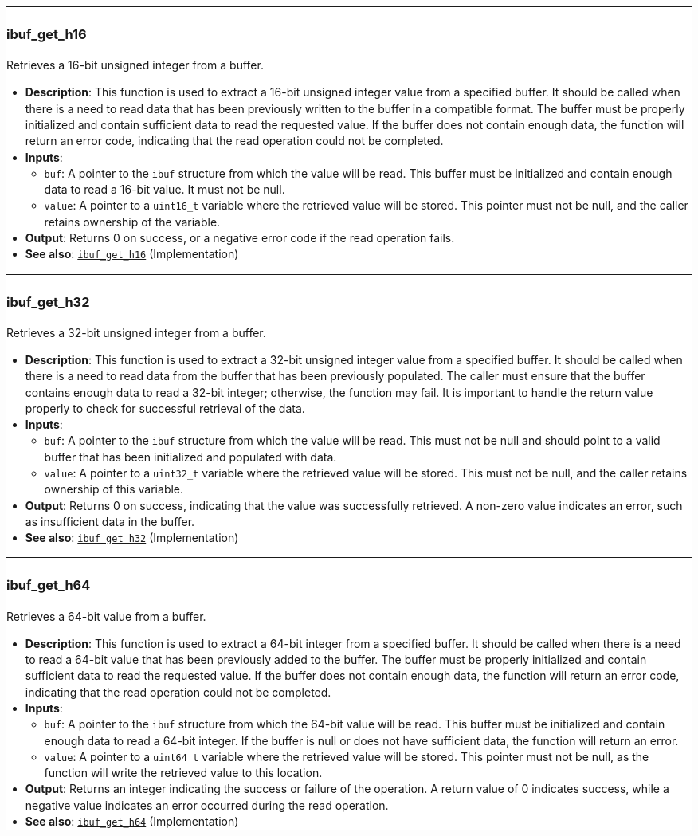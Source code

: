 
---
### ibuf_get_h16
Retrieves a 16-bit unsigned integer from a buffer.
- **Description**: This function is used to extract a 16-bit unsigned integer value from a specified buffer. It should be called when there is a need to read data that has been previously written to the buffer in a compatible format. The buffer must be properly initialized and contain sufficient data to read the requested value. If the buffer does not contain enough data, the function will return an error code, indicating that the read operation could not be completed.
- **Inputs**:
    - `buf`: A pointer to the `ibuf` structure from which the value will be read. This buffer must be initialized and contain enough data to read a 16-bit value. It must not be null.
    - `value`: A pointer to a `uint16_t` variable where the retrieved value will be stored. This pointer must not be null, and the caller retains ownership of the variable.
- **Output**: Returns 0 on success, or a negative error code if the read operation fails.
- **See also**: [`ibuf_get_h16`](imsg-buffer.c.driver.md#ibuf_get_h16)  (Implementation)


---
### ibuf_get_h32
Retrieves a 32-bit unsigned integer from a buffer.
- **Description**: This function is used to extract a 32-bit unsigned integer value from a specified buffer. It should be called when there is a need to read data from the buffer that has been previously populated. The caller must ensure that the buffer contains enough data to read a 32-bit integer; otherwise, the function may fail. It is important to handle the return value properly to check for successful retrieval of the data.
- **Inputs**:
    - `buf`: A pointer to the `ibuf` structure from which the value will be read. This must not be null and should point to a valid buffer that has been initialized and populated with data.
    - `value`: A pointer to a `uint32_t` variable where the retrieved value will be stored. This must not be null, and the caller retains ownership of this variable.
- **Output**: Returns 0 on success, indicating that the value was successfully retrieved. A non-zero value indicates an error, such as insufficient data in the buffer.
- **See also**: [`ibuf_get_h32`](imsg-buffer.c.driver.md#ibuf_get_h32)  (Implementation)


---
### ibuf_get_h64
Retrieves a 64-bit value from a buffer.
- **Description**: This function is used to extract a 64-bit integer from a specified buffer. It should be called when there is a need to read a 64-bit value that has been previously added to the buffer. The buffer must be properly initialized and contain sufficient data to read the requested value. If the buffer does not contain enough data, the function will return an error code, indicating that the read operation could not be completed.
- **Inputs**:
    - `buf`: A pointer to the `ibuf` structure from which the 64-bit value will be read. This buffer must be initialized and contain enough data to read a 64-bit integer. If the buffer is null or does not have sufficient data, the function will return an error.
    - `value`: A pointer to a `uint64_t` variable where the retrieved value will be stored. This pointer must not be null, as the function will write the retrieved value to this location.
- **Output**: Returns an integer indicating the success or failure of the operation. A return value of 0 indicates success, while a negative value indicates an error occurred during the read operation.
- **See also**: [`ibuf_get_h64`](imsg-buffer.c.driver.md#ibuf_get_h64)  (Implementation)
